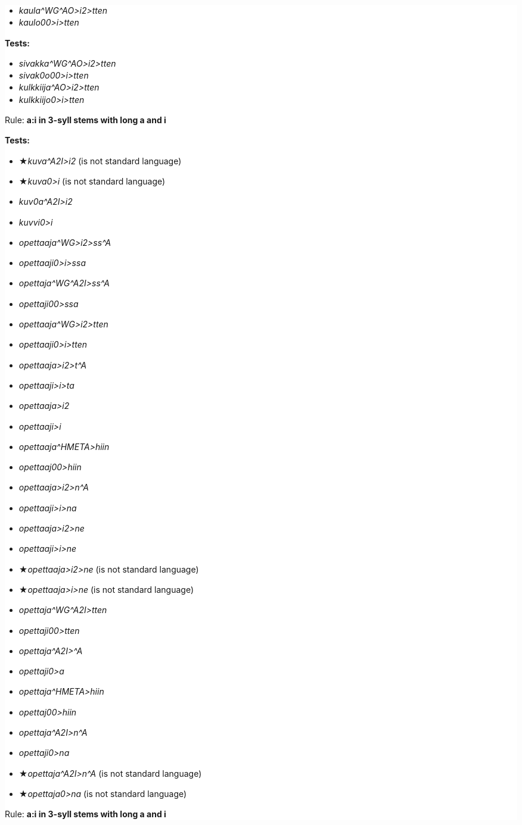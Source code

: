 * *kaula^WG^AO>i2>tten*
* *kaulo00>i>tten*

**Tests:**

* *sivakka^WG^AO>i2>tten*
* *sivak0o00>i>tten*
* *kulkkiija^AO>i2>tten*
* *kulkkiijo0>i>tten*

Rule: **a:i in 3-syll stems with long a and i**

**Tests:**
* ★*kuva^A2I>i2* (is not standard language)
* ★*kuva0>i* (is not standard language)
* *kuv0a^A2I>i2*
* *kuvvi0>i*

* *opettaaja^WG>i2>ss^A*
* *opettaaji0>i>ssa*

* *opettaja^WG^A2I>ss^A*
* *opettaji00>ssa*

* *opettaaja^WG>i2>tten*
* *opettaaji0>i>tten*

* *opettaaja>i2>t^A*
* *opettaaji>i>ta*

* *opettaaja>i2*
* *opettaaji>i*

* *opettaaja^HMETA>hiin*
* *opettaaj00>hiin*

* *opettaaja>i2>n^A*
* *opettaaji>i>na*

* *opettaaja>i2>ne*
* *opettaaji>i>ne*

* ★*opettaaja>i2>ne* (is not standard language)
* ★*opettaaja>i>ne* (is not standard language)

* *opettaja^WG^A2I>tten*
* *opettaji00>tten*
* *opettaja^A2I>^A*
* *opettaji0>a*

* *opettaja^HMETA>hiin*
* *opettaj00>hiin*
* *opettaja^A2I>n^A*
* *opettaji0>na*

* ★*opettaja^A2I>n^A* (is not standard language)
* ★*opettaja0>na* (is not standard language)

Rule: **a:i in 3-syll stems with long a and i**
